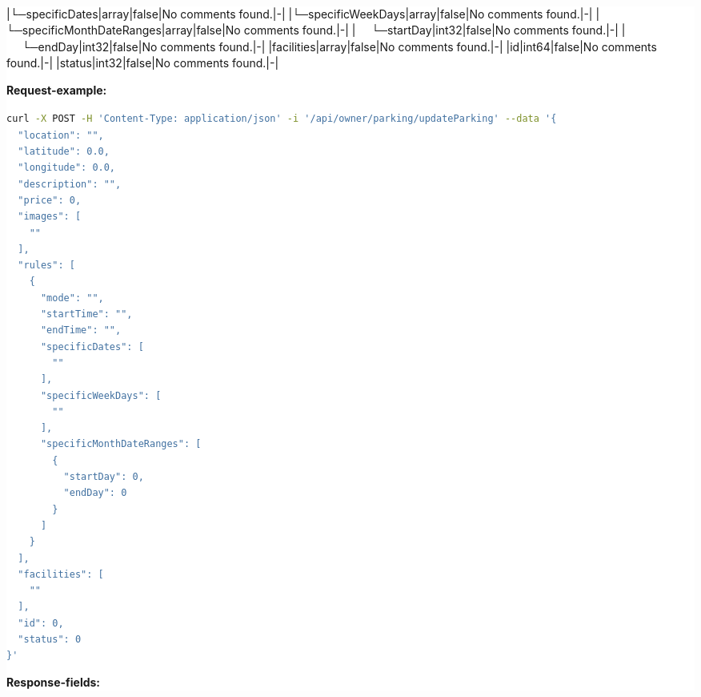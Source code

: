 |└─specificDates|array|false|No comments found.|-|
|└─specificWeekDays|array|false|No comments found.|-|
|└─specificMonthDateRanges|array|false|No comments found.|-|
|&nbsp;&nbsp;&nbsp;&nbsp;&nbsp;└─startDay|int32|false|No comments found.|-|
|&nbsp;&nbsp;&nbsp;&nbsp;&nbsp;└─endDay|int32|false|No comments found.|-|
|facilities|array|false|No comments found.|-|
|id|int64|false|No comments found.|-|
|status|int32|false|No comments found.|-|

**Request-example:**
```bash
curl -X POST -H 'Content-Type: application/json' -i '/api/owner/parking/updateParking' --data '{
  "location": "",
  "latitude": 0.0,
  "longitude": 0.0,
  "description": "",
  "price": 0,
  "images": [
    ""
  ],
  "rules": [
    {
      "mode": "",
      "startTime": "",
      "endTime": "",
      "specificDates": [
        ""
      ],
      "specificWeekDays": [
        ""
      ],
      "specificMonthDateRanges": [
        {
          "startDay": 0,
          "endDay": 0
        }
      ]
    }
  ],
  "facilities": [
    ""
  ],
  "id": 0,
  "status": 0
}'
```
**Response-fields:**

